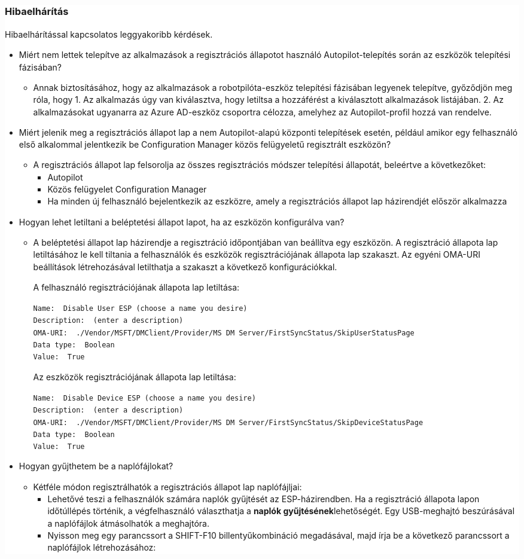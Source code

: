 ### <a name="troubleshooting"></a>Hibaelhárítás
Hibaelhárítással kapcsolatos leggyakoribb kérdések.

- Miért nem lettek telepítve az alkalmazások a regisztrációs állapotot használó Autopilot-telepítés során az eszközök telepítési fázisában?
  - Annak biztosításához, hogy az alkalmazások a robotpilóta-eszköz telepítési fázisában legyenek telepítve, győződjön meg róla, hogy 
        1. Az alkalmazás úgy van kiválasztva, hogy letiltsa a hozzáférést a kiválasztott alkalmazások listájában.
        2. Az alkalmazásokat ugyanarra az Azure AD-eszköz csoportra célozza, amelyhez az Autopilot-profil hozzá van rendelve. 

- Miért jelenik meg a regisztrációs állapot lap a nem Autopilot-alapú központi telepítések esetén, például amikor egy felhasználó első alkalommal jelentkezik be Configuration Manager közös felügyeletű regisztrált eszközön?  
  - A regisztrációs állapot lap felsorolja az összes regisztrációs módszer telepítési állapotát, beleértve a következőket:
      - Autopilot
      - Közös felügyelet Configuration Manager
      - Ha minden új felhasználó bejelentkezik az eszközre, amely a regisztrációs állapot lap házirendjét először alkalmazza

- Hogyan lehet letiltani a beléptetési állapot lapot, ha az eszközön konfigurálva van?
  - A beléptetési állapot lap házirendje a regisztráció időpontjában van beállítva egy eszközön. A regisztráció állapota lap letiltásához le kell tiltania a felhasználók és eszközök regisztrációjának állapota lap szakaszt. Az egyéni OMA-URI beállítások létrehozásával letilthatja a szakaszt a következő konfigurációkkal.

      A felhasználó regisztrációjának állapota lap letiltása:

      ```
      Name:  Disable User ESP (choose a name you desire)
      Description:  (enter a description)
      OMA-URI:  ./Vendor/MSFT/DMClient/Provider/MS DM Server/FirstSyncStatus/SkipUserStatusPage
      Data type:  Boolean
      Value:  True 
      ```
      Az eszközök regisztrációjának állapota lap letiltása:

      ```
      Name:  Disable Device ESP (choose a name you desire)
      Description:  (enter a description)
      OMA-URI:  ./Vendor/MSFT/DMClient/Provider/MS DM Server/FirstSyncStatus/SkipDeviceStatusPage
      Data type:  Boolean
      Value:  True 
      ```
- Hogyan gyűjthetem be a naplófájlokat?
  - Kétféle módon regisztrálhatók a regisztrációs állapot lap naplófájljai:
      - Lehetővé teszi a felhasználók számára naplók gyűjtését az ESP-házirendben. Ha a regisztráció állapota lapon időtúllépés történik, a végfelhasználó választhatja a **naplók gyűjtésének**lehetőségét. Egy USB-meghajtó beszúrásával a naplófájlok átmásolhatók a meghajtóra.
      - Nyisson meg egy parancssort a SHIFT-F10 billentyűkombináció megadásával, majd írja be a következő parancssort a naplófájlok létrehozásához: 
